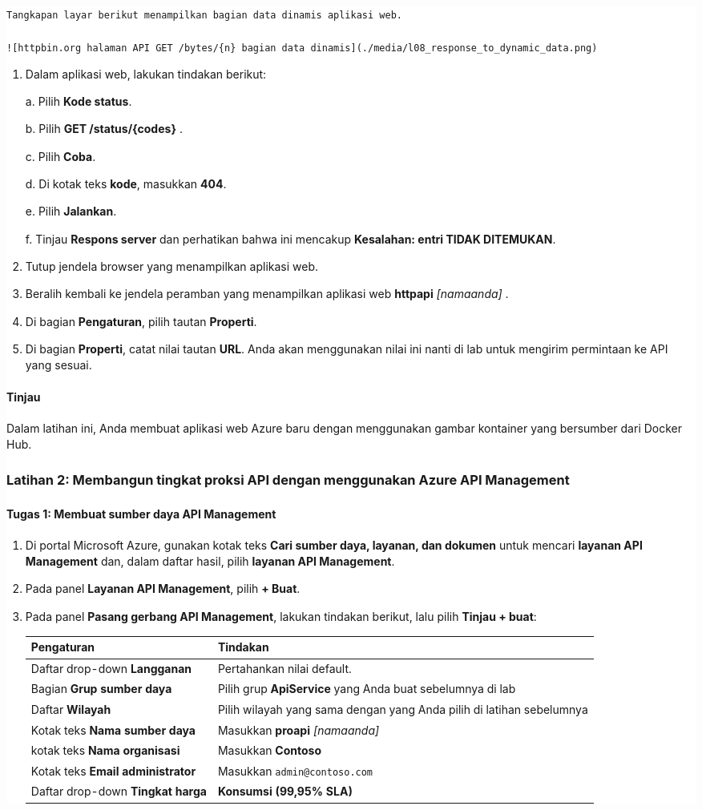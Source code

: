     Tangkapan layar berikut menampilkan bagian data dinamis aplikasi web.
  
    ![httpbin.org halaman API GET /bytes/{n} bagian data dinamis](./media/l08_response_to_dynamic_data.png)

1.  Dalam aplikasi web, lakukan tindakan berikut:

    a.  Pilih **Kode status**.

    b.  Pilih **GET /status/{codes}** .

    c.  Pilih **Coba**.

    d.  Di kotak teks **kode**, masukkan **404**.

    e.  Pilih **Jalankan**.

    f.  Tinjau **Respons server** dan perhatikan bahwa ini mencakup **Kesalahan: entri TIDAK DITEMUKAN**.
     
1.  Tutup jendela browser yang menampilkan aplikasi web.

1.  Beralih kembali ke jendela peramban yang menampilkan aplikasi web **httpapi** _[namaanda]_ .

1.  Di bagian **Pengaturan**, pilih tautan **Properti**.

1.  Di bagian **Properti**, catat nilai tautan **URL**. Anda akan menggunakan nilai ini nanti di lab untuk mengirim permintaan ke API yang sesuai.

#### <a name="review"></a>Tinjau

Dalam latihan ini, Anda membuat aplikasi web Azure baru dengan menggunakan gambar kontainer yang bersumber dari Docker Hub.

### <a name="exercise-2-build-an-api-proxy-tier-by-using-azure-api-management"></a>Latihan 2: Membangun tingkat proksi API dengan menggunakan Azure API Management

#### <a name="task-1-create-an-api-management-resource"></a>Tugas 1: Membuat sumber daya API Management

1.  Di portal Microsoft Azure, gunakan kotak teks **Cari sumber daya, layanan, dan dokumen** untuk mencari **layanan API Management** dan, dalam daftar hasil, pilih **layanan API Management**.

1.  Pada panel **Layanan API Management**, pilih **+ Buat**.

1.  Pada panel **Pasang gerbang API Management**, lakukan tindakan berikut, lalu pilih **Tinjau + buat**:

    
    | Pengaturan | Tindakan |
    | -- | -- |
    | Daftar drop-down **Langganan** | Pertahankan nilai default. |
    | Bagian **Grup sumber daya** | Pilih grup **ApiService** yang Anda buat sebelumnya di lab |
    | Daftar **Wilayah** | Pilih wilayah yang sama dengan yang Anda pilih di latihan sebelumnya |
    | Kotak teks **Nama sumber daya** | Masukkan **proapi** *[namaanda]* |
    | kotak teks **Nama organisasi** | Masukkan **Contoso** |
    | Kotak teks **Email administrator** | Masukkan `admin@contoso.com` |
    | Daftar drop-down **Tingkat harga** | **Konsumsi (99,95% SLA)** |
